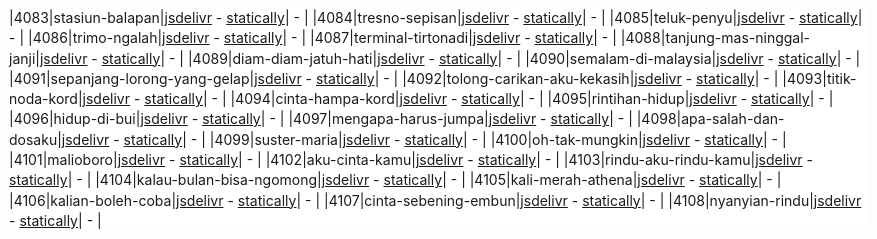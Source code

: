 |4083|stasiun-balapan|[jsdelivr](https://cdn.jsdelivr.net/gh/dbchord/c1-1-3/1-5000/4001-4500/stasiun-balapan.webp) - [statically](https://cdn.statically.io/gh/dbchord/c1-1-3/i/1-5000/4001-4500/stasiun-balapan.webp)| - |
|4084|tresno-sepisan|[jsdelivr](https://cdn.jsdelivr.net/gh/dbchord/c1-1-3/1-5000/4001-4500/tresno-sepisan.webp) - [statically](https://cdn.statically.io/gh/dbchord/c1-1-3/i/1-5000/4001-4500/tresno-sepisan.webp)| - |
|4085|teluk-penyu|[jsdelivr](https://cdn.jsdelivr.net/gh/dbchord/c1-1-3/1-5000/4001-4500/teluk-penyu.webp) - [statically](https://cdn.statically.io/gh/dbchord/c1-1-3/i/1-5000/4001-4500/teluk-penyu.webp)| - |
|4086|trimo-ngalah|[jsdelivr](https://cdn.jsdelivr.net/gh/dbchord/c1-1-3/1-5000/4001-4500/trimo-ngalah.webp) - [statically](https://cdn.statically.io/gh/dbchord/c1-1-3/i/1-5000/4001-4500/trimo-ngalah.webp)| - |
|4087|terminal-tirtonadi|[jsdelivr](https://cdn.jsdelivr.net/gh/dbchord/c1-1-3/1-5000/4001-4500/terminal-tirtonadi.webp) - [statically](https://cdn.statically.io/gh/dbchord/c1-1-3/i/1-5000/4001-4500/terminal-tirtonadi.webp)| - |
|4088|tanjung-mas-ninggal-janji|[jsdelivr](https://cdn.jsdelivr.net/gh/dbchord/c1-1-3/1-5000/4001-4500/tanjung-mas-ninggal-janji.webp) - [statically](https://cdn.statically.io/gh/dbchord/c1-1-3/i/1-5000/4001-4500/tanjung-mas-ninggal-janji.webp)| - |
|4089|diam-diam-jatuh-hati|[jsdelivr](https://cdn.jsdelivr.net/gh/dbchord/c1-1-3/1-5000/4001-4500/diam-diam-jatuh-hati.webp) - [statically](https://cdn.statically.io/gh/dbchord/c1-1-3/i/1-5000/4001-4500/diam-diam-jatuh-hati.webp)| - |
|4090|semalam-di-malaysia|[jsdelivr](https://cdn.jsdelivr.net/gh/dbchord/c1-1-3/1-5000/4001-4500/semalam-di-malaysia.webp) - [statically](https://cdn.statically.io/gh/dbchord/c1-1-3/i/1-5000/4001-4500/semalam-di-malaysia.webp)| - |
|4091|sepanjang-lorong-yang-gelap|[jsdelivr](https://cdn.jsdelivr.net/gh/dbchord/c1-1-3/1-5000/4001-4500/sepanjang-lorong-yang-gelap.webp) - [statically](https://cdn.statically.io/gh/dbchord/c1-1-3/i/1-5000/4001-4500/sepanjang-lorong-yang-gelap.webp)| - |
|4092|tolong-carikan-aku-kekasih|[jsdelivr](https://cdn.jsdelivr.net/gh/dbchord/c1-1-3/1-5000/4001-4500/tolong-carikan-aku-kekasih.webp) - [statically](https://cdn.statically.io/gh/dbchord/c1-1-3/i/1-5000/4001-4500/tolong-carikan-aku-kekasih.webp)| - |
|4093|titik-noda-kord|[jsdelivr](https://cdn.jsdelivr.net/gh/dbchord/c1-1-3/1-5000/4001-4500/titik-noda-kord.webp) - [statically](https://cdn.statically.io/gh/dbchord/c1-1-3/i/1-5000/4001-4500/titik-noda-kord.webp)| - |
|4094|cinta-hampa-kord|[jsdelivr](https://cdn.jsdelivr.net/gh/dbchord/c1-1-3/1-5000/4001-4500/cinta-hampa-kord.webp) - [statically](https://cdn.statically.io/gh/dbchord/c1-1-3/i/1-5000/4001-4500/cinta-hampa-kord.webp)| - |
|4095|rintihan-hidup|[jsdelivr](https://cdn.jsdelivr.net/gh/dbchord/c1-1-3/1-5000/4001-4500/rintihan-hidup.webp) - [statically](https://cdn.statically.io/gh/dbchord/c1-1-3/i/1-5000/4001-4500/rintihan-hidup.webp)| - |
|4096|hidup-di-bui|[jsdelivr](https://cdn.jsdelivr.net/gh/dbchord/c1-1-3/1-5000/4001-4500/hidup-di-bui.webp) - [statically](https://cdn.statically.io/gh/dbchord/c1-1-3/i/1-5000/4001-4500/hidup-di-bui.webp)| - |
|4097|mengapa-harus-jumpa|[jsdelivr](https://cdn.jsdelivr.net/gh/dbchord/c1-1-3/1-5000/4001-4500/mengapa-harus-jumpa.webp) - [statically](https://cdn.statically.io/gh/dbchord/c1-1-3/i/1-5000/4001-4500/mengapa-harus-jumpa.webp)| - |
|4098|apa-salah-dan-dosaku|[jsdelivr](https://cdn.jsdelivr.net/gh/dbchord/c1-1-3/1-5000/4001-4500/apa-salah-dan-dosaku.webp) - [statically](https://cdn.statically.io/gh/dbchord/c1-1-3/i/1-5000/4001-4500/apa-salah-dan-dosaku.webp)| - |
|4099|suster-maria|[jsdelivr](https://cdn.jsdelivr.net/gh/dbchord/c1-1-3/1-5000/4001-4500/suster-maria.webp) - [statically](https://cdn.statically.io/gh/dbchord/c1-1-3/i/1-5000/4001-4500/suster-maria.webp)| - |
|4100|oh-tak-mungkin|[jsdelivr](https://cdn.jsdelivr.net/gh/dbchord/c1-1-3/1-5000/4001-4500/oh-tak-mungkin.webp) - [statically](https://cdn.statically.io/gh/dbchord/c1-1-3/i/1-5000/4001-4500/oh-tak-mungkin.webp)| - |
|4101|malioboro|[jsdelivr](https://cdn.jsdelivr.net/gh/dbchord/c1-1-3/1-5000/4001-4500/malioboro.webp) - [statically](https://cdn.statically.io/gh/dbchord/c1-1-3/i/1-5000/4001-4500/malioboro.webp)| - |
|4102|aku-cinta-kamu|[jsdelivr](https://cdn.jsdelivr.net/gh/dbchord/c1-1-3/1-5000/4001-4500/aku-cinta-kamu.webp) - [statically](https://cdn.statically.io/gh/dbchord/c1-1-3/i/1-5000/4001-4500/aku-cinta-kamu.webp)| - |
|4103|rindu-aku-rindu-kamu|[jsdelivr](https://cdn.jsdelivr.net/gh/dbchord/c1-1-3/1-5000/4001-4500/rindu-aku-rindu-kamu.webp) - [statically](https://cdn.statically.io/gh/dbchord/c1-1-3/i/1-5000/4001-4500/rindu-aku-rindu-kamu.webp)| - |
|4104|kalau-bulan-bisa-ngomong|[jsdelivr](https://cdn.jsdelivr.net/gh/dbchord/c1-1-3/1-5000/4001-4500/kalau-bulan-bisa-ngomong.webp) - [statically](https://cdn.statically.io/gh/dbchord/c1-1-3/i/1-5000/4001-4500/kalau-bulan-bisa-ngomong.webp)| - |
|4105|kali-merah-athena|[jsdelivr](https://cdn.jsdelivr.net/gh/dbchord/c1-1-3/1-5000/4001-4500/kali-merah-athena.webp) - [statically](https://cdn.statically.io/gh/dbchord/c1-1-3/i/1-5000/4001-4500/kali-merah-athena.webp)| - |
|4106|kalian-boleh-coba|[jsdelivr](https://cdn.jsdelivr.net/gh/dbchord/c1-1-3/1-5000/4001-4500/kalian-boleh-coba.webp) - [statically](https://cdn.statically.io/gh/dbchord/c1-1-3/i/1-5000/4001-4500/kalian-boleh-coba.webp)| - |
|4107|cinta-sebening-embun|[jsdelivr](https://cdn.jsdelivr.net/gh/dbchord/c1-1-3/1-5000/4001-4500/cinta-sebening-embun.webp) - [statically](https://cdn.statically.io/gh/dbchord/c1-1-3/i/1-5000/4001-4500/cinta-sebening-embun.webp)| - |
|4108|nyanyian-rindu|[jsdelivr](https://cdn.jsdelivr.net/gh/dbchord/c1-1-3/1-5000/4001-4500/nyanyian-rindu.webp) - [statically](https://cdn.statically.io/gh/dbchord/c1-1-3/i/1-5000/4001-4500/nyanyian-rindu.webp)| - |